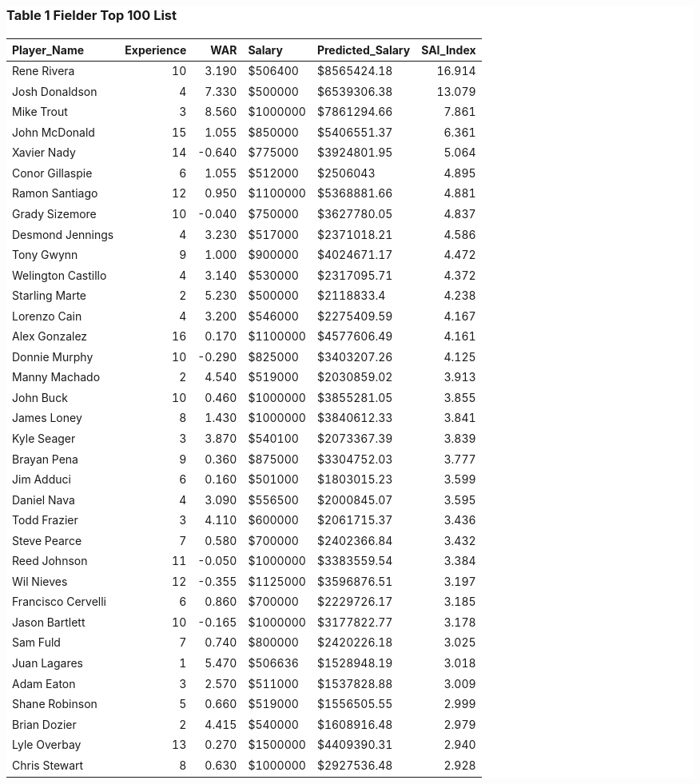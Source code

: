 ### Table 1 Fielder Top 100 List

|Player_Name        | Experience|    WAR|Salary   |Predicted_Salary | SAI_Index|
|:------------------|----------:|------:|:--------|:----------------|---------:|
|Rene Rivera        |         10|  3.190|$506400  |$8565424.18      |    16.914|
|Josh Donaldson     |          4|  7.330|$500000  |$6539306.38      |    13.079|
|Mike Trout         |          3|  8.560|$1000000 |$7861294.66      |     7.861|
|John McDonald      |         15|  1.055|$850000  |$5406551.37      |     6.361|
|Xavier Nady        |         14| -0.640|$775000  |$3924801.95      |     5.064|
|Conor Gillaspie    |          6|  1.055|$512000  |$2506043         |     4.895|
|Ramon Santiago     |         12|  0.950|$1100000 |$5368881.66      |     4.881|
|Grady Sizemore     |         10| -0.040|$750000  |$3627780.05      |     4.837|
|Desmond Jennings   |          4|  3.230|$517000  |$2371018.21      |     4.586|
|Tony Gwynn         |          9|  1.000|$900000  |$4024671.17      |     4.472|
|Welington Castillo |          4|  3.140|$530000  |$2317095.71      |     4.372|
|Starling Marte     |          2|  5.230|$500000  |$2118833.4       |     4.238|
|Lorenzo Cain       |          4|  3.200|$546000  |$2275409.59      |     4.167|
|Alex Gonzalez      |         16|  0.170|$1100000 |$4577606.49      |     4.161|
|Donnie Murphy      |         10| -0.290|$825000  |$3403207.26      |     4.125|
|Manny Machado      |          2|  4.540|$519000  |$2030859.02      |     3.913|
|John Buck          |         10|  0.460|$1000000 |$3855281.05      |     3.855|
|James Loney        |          8|  1.430|$1000000 |$3840612.33      |     3.841|
|Kyle Seager        |          3|  3.870|$540100  |$2073367.39      |     3.839|
|Brayan Pena        |          9|  0.360|$875000  |$3304752.03      |     3.777|
|Jim Adduci         |          6|  0.160|$501000  |$1803015.23      |     3.599|
|Daniel Nava        |          4|  3.090|$556500  |$2000845.07      |     3.595|
|Todd Frazier       |          3|  4.110|$600000  |$2061715.37      |     3.436|
|Steve Pearce       |          7|  0.580|$700000  |$2402366.84      |     3.432|
|Reed Johnson       |         11| -0.050|$1000000 |$3383559.54      |     3.384|
|Wil Nieves         |         12| -0.355|$1125000 |$3596876.51      |     3.197|
|Francisco Cervelli |          6|  0.860|$700000  |$2229726.17      |     3.185|
|Jason Bartlett     |         10| -0.165|$1000000 |$3177822.77      |     3.178|
|Sam Fuld           |          7|  0.740|$800000  |$2420226.18      |     3.025|
|Juan Lagares       |          1|  5.470|$506636  |$1528948.19      |     3.018|
|Adam Eaton         |          3|  2.570|$511000  |$1537828.88      |     3.009|
|Shane Robinson     |          5|  0.660|$519000  |$1556505.55      |     2.999|
|Brian Dozier       |          2|  4.415|$540000  |$1608916.48      |     2.979|
|Lyle Overbay       |         13|  0.270|$1500000 |$4409390.31      |     2.940|
|Chris Stewart      |          8|  0.630|$1000000 |$2927536.48      |     2.928|